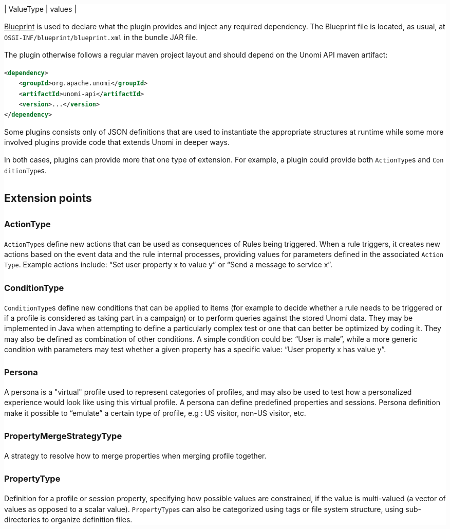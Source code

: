 | ValueType | values |

[Blueprint](http://aries.apache.org/modules/blueprint.html) is used to declare what the plugin provides and inject any required dependency. The Blueprint file is located, as usual, at `OSGI-INF/blueprint/blueprint.xml` in the bundle JAR file.

The plugin otherwise follows a regular maven project layout and should depend on the Unomi API maven artifact:

```xml
<dependency>
    <groupId>org.apache.unomi</groupId>
    <artifactId>unomi-api</artifactId>
    <version>...</version>
</dependency>
```

Some plugins consists only of JSON definitions that are used to instantiate the appropriate structures at runtime while some more involved plugins provide code that extends Unomi in deeper ways.

In both cases, plugins can provide more that one type of extension. For example, a plugin could provide both `ActionType`s and `ConditionType`s.

## Extension points

### ActionType
`ActionType`s define new actions that can be used as consequences of Rules being triggered. When a rule triggers, it creates new actions based on the event data and the rule internal processes, providing values for parameters defined in the associated `ActionType`. Example actions include: “Set user property x to value y” or “Send a message to service x”.

### ConditionType
`ConditionType`s define new conditions that can be applied to items (for example to decide whether a rule needs to be triggered or if a profile is considered as taking part in a campaign) or to perform queries against the stored Unomi data. They may be implemented in Java when attempting to define a particularly complex test or one that can better be optimized by coding it. They may also be defined as combination of other conditions. A simple condition  could be: “User is male”, while a more generic condition with parameters may test whether a given property has a specific value: “User property x has value y”.

### Persona
A persona is a "virtual" profile used to represent categories of profiles, and may also be used to test how a personalized experience would look like using this virtual profile. A persona can define predefined properties and sessions. Persona definition make it possible to “emulate” a certain type of profile, e.g : US visitor, non-US visitor, etc.

### PropertyMergeStrategyType
A strategy to resolve how to merge properties when merging profile together.

### PropertyType
Definition for a profile or session property, specifying how possible values are constrained, if the value is multi-valued (a vector of values as opposed to a scalar value). `PropertyType`s can also be categorized using tags or file system structure, using sub-directories to organize definition files.
